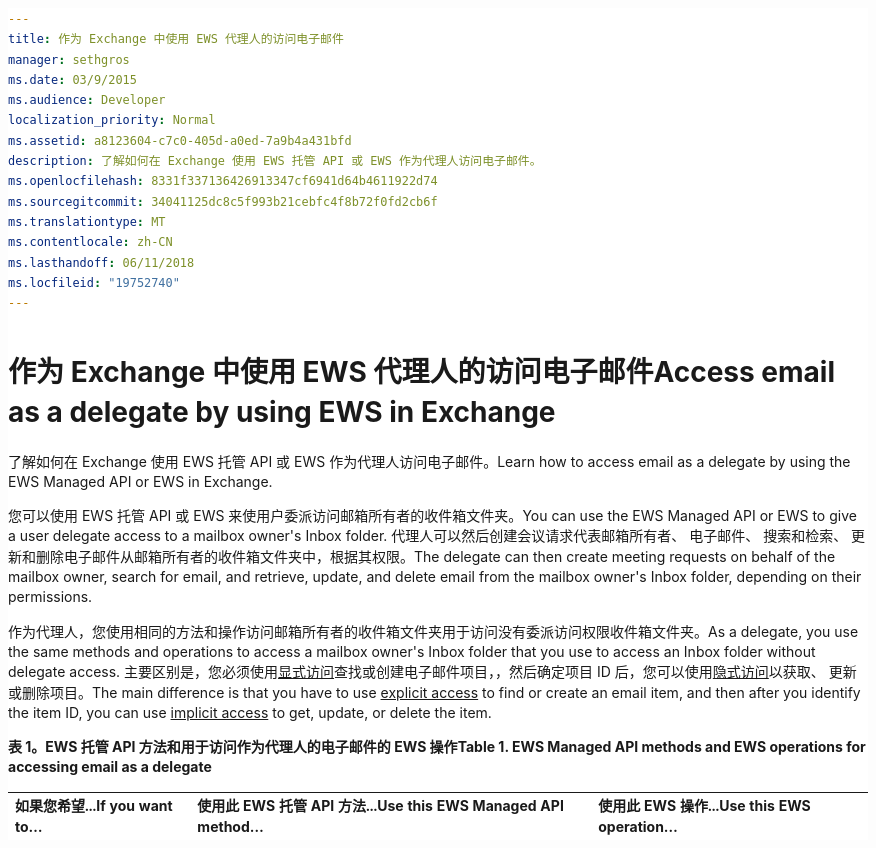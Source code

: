 ```yaml
---
title: 作为 Exchange 中使用 EWS 代理人的访问电子邮件
manager: sethgros
ms.date: 03/9/2015
ms.audience: Developer
localization_priority: Normal
ms.assetid: a8123604-c7c0-405d-a0ed-7a9b4a431bfd
description: 了解如何在 Exchange 使用 EWS 托管 API 或 EWS 作为代理人访问电子邮件。
ms.openlocfilehash: 8331f337136426913347cf6941d64b4611922d74
ms.sourcegitcommit: 34041125dc8c5f993b21cebfc4f8b72f0fd2cb6f
ms.translationtype: MT
ms.contentlocale: zh-CN
ms.lasthandoff: 06/11/2018
ms.locfileid: "19752740"
---
```

# <a name="access-email-as-a-delegate-by-using-ews-in-exchange"></a><span data-ttu-id="6efb1-103">作为 Exchange 中使用 EWS 代理人的访问电子邮件</span><span class="sxs-lookup"><span data-stu-id="6efb1-103">Access email as a delegate by using EWS in Exchange</span></span>

<span data-ttu-id="6efb1-104">了解如何在 Exchange 使用 EWS 托管 API 或 EWS 作为代理人访问电子邮件。</span><span class="sxs-lookup"><span data-stu-id="6efb1-104">Learn how to access email as a delegate by using the EWS Managed API or EWS in Exchange.</span></span>
  
<span data-ttu-id="6efb1-105">您可以使用 EWS 托管 API 或 EWS 来使用户委派访问邮箱所有者的收件箱文件夹。</span><span class="sxs-lookup"><span data-stu-id="6efb1-105">You can use the EWS Managed API or EWS to give a user delegate access to a mailbox owner's Inbox folder.</span></span> <span data-ttu-id="6efb1-106">代理人可以然后创建会议请求代表邮箱所有者、 电子邮件、 搜索和检索、 更新和删除电子邮件从邮箱所有者的收件箱文件夹中，根据其权限。</span><span class="sxs-lookup"><span data-stu-id="6efb1-106">The delegate can then create meeting requests on behalf of the mailbox owner, search for email, and retrieve, update, and delete email from the mailbox owner's Inbox folder, depending on their permissions.</span></span>
  
<span data-ttu-id="6efb1-107">作为代理人，您使用相同的方法和操作访问邮箱所有者的收件箱文件夹用于访问没有委派访问权限收件箱文件夹。</span><span class="sxs-lookup"><span data-stu-id="6efb1-107">As a delegate, you use the same methods and operations to access a mailbox owner's Inbox folder that you use to access an Inbox folder without delegate access.</span></span> <span data-ttu-id="6efb1-108">主要区别是，您必须使用[显式访问](delegate-access-and-ews-in-exchange.md#bk_explicit)查找或创建电子邮件项目，，然后确定项目 ID 后，您可以使用[隐式访问](delegate-access-and-ews-in-exchange.md#bk_implicit)以获取、 更新或删除项目。</span><span class="sxs-lookup"><span data-stu-id="6efb1-108">The main difference is that you have to use [explicit access](delegate-access-and-ews-in-exchange.md#bk_explicit) to find or create an email item, and then after you identify the item ID, you can use [implicit access](delegate-access-and-ews-in-exchange.md#bk_implicit) to get, update, or delete the item.</span></span> 
  
<span data-ttu-id="6efb1-109">**表 1。EWS 托管 API 方法和用于访问作为代理人的电子邮件的 EWS 操作**</span><span class="sxs-lookup"><span data-stu-id="6efb1-109">**Table 1. EWS Managed API methods and EWS operations for accessing email as a delegate**</span></span>

|<span data-ttu-id="6efb1-110">**如果您希望...**</span><span class="sxs-lookup"><span data-stu-id="6efb1-110">**If you want to…**</span></span>|<span data-ttu-id="6efb1-111">**使用此 EWS 托管 API 方法...**</span><span class="sxs-lookup"><span data-stu-id="6efb1-111">**Use this EWS Managed API method…**</span></span>|<span data-ttu-id="6efb1-112">**使用此 EWS 操作...**</span><span class="sxs-lookup"><span data-stu-id="6efb1-112">**Use this EWS operation…**</span></span>|
|:-----|:-----|:-----|